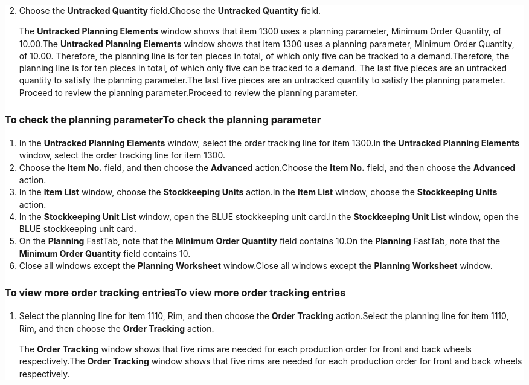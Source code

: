2.  <span data-ttu-id="0da70-241">Choose the **Untracked Quantity** field.</span><span class="sxs-lookup"><span data-stu-id="0da70-241">Choose the **Untracked Quantity** field.</span></span>  

     <span data-ttu-id="0da70-242">The **Untracked Planning Elements** window shows that item 1300 uses a planning parameter, Minimum Order Quantity, of 10.00.</span><span class="sxs-lookup"><span data-stu-id="0da70-242">The **Untracked Planning Elements** window shows that item 1300 uses a planning parameter, Minimum Order Quantity, of 10.00.</span></span> <span data-ttu-id="0da70-243">Therefore, the planning line is for ten pieces in total, of which only five can be tracked to a demand.</span><span class="sxs-lookup"><span data-stu-id="0da70-243">Therefore, the planning line is for ten pieces in total, of which only five can be tracked to a demand.</span></span> <span data-ttu-id="0da70-244">The last five pieces are an untracked quantity to satisfy the planning parameter.</span><span class="sxs-lookup"><span data-stu-id="0da70-244">The last five pieces are an untracked quantity to satisfy the planning parameter.</span></span> <span data-ttu-id="0da70-245">Proceed to review the planning parameter.</span><span class="sxs-lookup"><span data-stu-id="0da70-245">Proceed to review the planning parameter.</span></span>  

### <a name="to-check-the-planning-parameter"></a><span data-ttu-id="0da70-246">To check the planning parameter</span><span class="sxs-lookup"><span data-stu-id="0da70-246">To check the planning parameter</span></span>  

1.  <span data-ttu-id="0da70-247">In the **Untracked Planning Elements** window, select the order tracking line for item 1300.</span><span class="sxs-lookup"><span data-stu-id="0da70-247">In the **Untracked Planning Elements** window, select the order tracking line for item 1300.</span></span>  
2.  <span data-ttu-id="0da70-248">Choose the **Item No.** field, and then choose the **Advanced** action.</span><span class="sxs-lookup"><span data-stu-id="0da70-248">Choose the **Item No.** field, and then choose the **Advanced** action.</span></span>  
3.  <span data-ttu-id="0da70-249">In the **Item List** window, choose the **Stockkeeping Units** action.</span><span class="sxs-lookup"><span data-stu-id="0da70-249">In the **Item List** window, choose the **Stockkeeping Units** action.</span></span>  
4.  <span data-ttu-id="0da70-250">In the **Stockkeeping Unit List** window, open the BLUE stockkeeping unit card.</span><span class="sxs-lookup"><span data-stu-id="0da70-250">In the **Stockkeeping Unit List** window, open the BLUE stockkeeping unit card.</span></span>  
5.  <span data-ttu-id="0da70-251">On the **Planning** FastTab, note that the **Minimum Order Quantity** field contains 10.</span><span class="sxs-lookup"><span data-stu-id="0da70-251">On the **Planning** FastTab, note that the **Minimum Order Quantity** field contains 10.</span></span>  
6.  <span data-ttu-id="0da70-252">Close all windows except the **Planning Worksheet** window.</span><span class="sxs-lookup"><span data-stu-id="0da70-252">Close all windows except the **Planning Worksheet** window.</span></span>  

### <a name="to-view-more-order-tracking-entries"></a><span data-ttu-id="0da70-253">To view more order tracking entries</span><span class="sxs-lookup"><span data-stu-id="0da70-253">To view more order tracking entries</span></span>  

1.  <span data-ttu-id="0da70-254">Select the planning line for item 1110, Rim, and then choose the **Order Tracking** action.</span><span class="sxs-lookup"><span data-stu-id="0da70-254">Select the planning line for item 1110, Rim, and then choose the **Order Tracking** action.</span></span>  

     <span data-ttu-id="0da70-255">The **Order Tracking** window shows that five rims are needed for each production order for front and back wheels respectively.</span><span class="sxs-lookup"><span data-stu-id="0da70-255">The **Order Tracking** window shows that five rims are needed for each production order for front and back wheels respectively.</span></span>  

